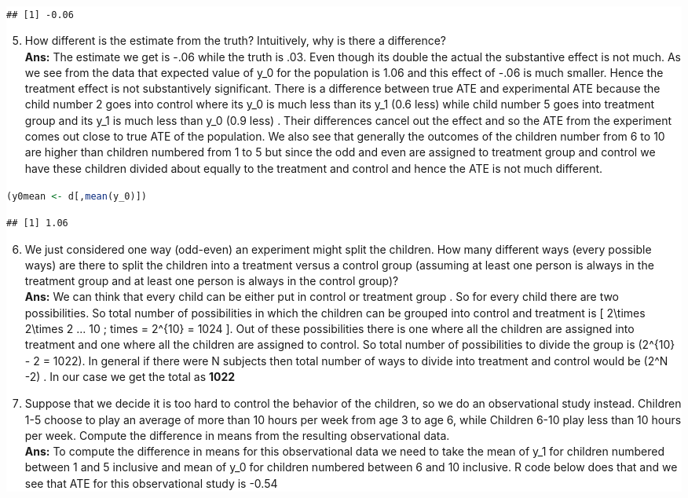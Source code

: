     ## [1] -0.06

5.  How different is the estimate from the truth? Intuitively, why is
    there a difference?  
    **Ans:** The estimate we get is -.06 while the truth is .03. Even
    though its double the actual the substantive effect is not much. As
    we see from the data that expected value of y\_0 for the population
    is 1.06 and this effect of -.06 is much smaller. Hence the treatment
    effect is not substantively significant. There is a difference
    between true ATE and experimental ATE because the child number 2
    goes into control where its y\_0 is much less than its y\_1 (0.6
    less) while child number 5 goes into treatment group and its y\_1 is
    much less than y\_0 (0.9 less) . Their differences cancel out the
    effect and so the ATE from the experiment comes out close to true
    ATE of the population. We also see that generally the outcomes of
    the children number from 6 to 10 are higher than children numbered
    from 1 to 5 but since the odd and even are assigned to treatment
    group and control we have these children divided about equally to
    the treatment and control and hence the ATE is not much different.



``` r
(y0mean <- d[,mean(y_0)])
```

    ## [1] 1.06

6.  We just considered one way (odd-even) an experiment might split the
    children. How many different ways (every possible ways) are there to
    split the children into a treatment versus a control group (assuming
    at least one person is always in the treatment group and at least
    one person is always in the control group)?  
    **Ans:** We can think that every child can be either put in control
    or treatment group . So for every child there are two possibilities.
    So total number of possibilities in which the children can be
    grouped into control and treatment is
    \[ 2\times 2\times 2 ... 10 \; times = 2^{10} = 1024 \]. Out of
    these possibilities there is one where all the children are assigned
    into treatment and one where all the children are assigned to
    control. So total number of possibilities to divide the group is
    \(2^{10} - 2 = 1022\). In general if there were N subjects then
    total number of ways to divide into treatment and control would be
    \(2^N -2\) . In our case we get the total as **1022**

7.  Suppose that we decide it is too hard to control the behavior of the
    children, so we do an observational study instead. Children 1-5
    choose to play an average of more than 10 hours per week from age 3
    to age 6, while Children 6-10 play less than 10 hours per week.
    Compute the difference in means from the resulting observational
    data.  
    **Ans:** To compute the difference in means for this observational
    data we need to take the mean of y\_1 for children numbered between
    1 and 5 inclusive and mean of y\_0 for children numbered between 6
    and 10 inclusive. R code below does that and we see that ATE for
    this observational study is -0.54
